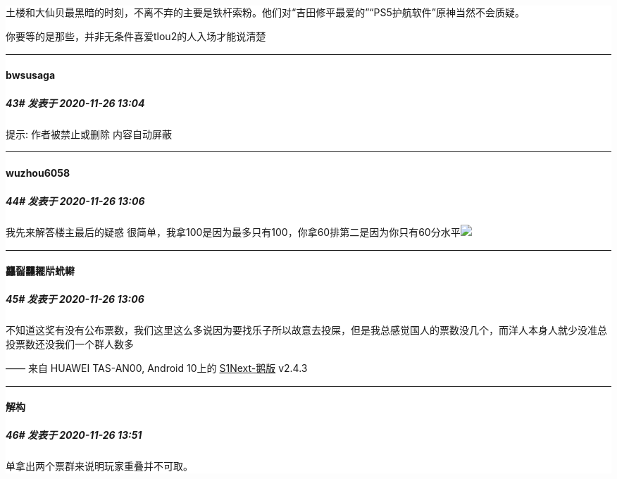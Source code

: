 


土楼和大仙贝最黑暗的时刻，不离不弃的主要是铁杆索粉。他们对“吉田修平最爱的”“PS5护航软件”原神当然不会质疑。


你要等的是那些，并非无条件喜爱tlou2的人入场才能说清楚







*****

####  bwsusaga  
##### 43#       发表于 2020-11-26 13:04

提示: 作者被禁止或删除 内容自动屏蔽



*****

####  wuzhou6058  
##### 44#       发表于 2020-11-26 13:06




我先来解答楼主最后的疑惑
很简单，我拿100是因为最多只有100，你拿60排第二是因为你只有60分水平<img src="https://static.saraba1st.com/image/smiley/face2017/050.png" referrerpolicy="no-referrer">







*****

####  龘䶛䨻䎱㸞蚮䡶  
##### 45#       发表于 2020-11-26 13:06




不知道这奖有没有公布票数，我们这里这么多说因为要找乐子所以故意去投屎，但是我总感觉国人的票数没几个，而洋人本身人就少没准总投票数还没我们一个群人数多

—— 来自 HUAWEI TAS-AN00, Android 10上的 [S1Next-鹅版](https://github.com/ykrank/S1-Next/releases) v2.4.3







*****

####  解构  
##### 46#       发表于 2020-11-26 13:51




单拿出两个票群来说明玩家重叠并不可取。
